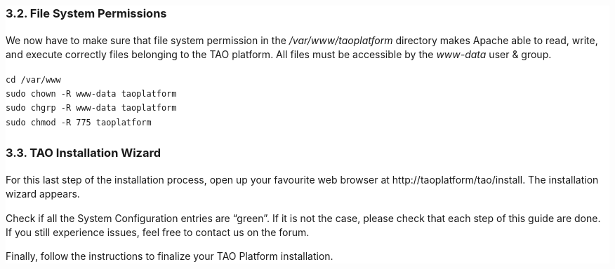 ### 3.2. File System Permissions

We now have to make sure that file system permission in the */var/www/taoplatform* directory makes Apache able to read, write, and execute correctly files belonging to the TAO platform. All files must be accessible by the *www-data* user & group.

    cd /var/www
    sudo chown -R www-data taoplatform
    sudo chgrp -R www-data taoplatform
    sudo chmod -R 775 taoplatform

### 3.3. TAO Installation Wizard

For this last step of the installation process, open up your favourite web browser at http://taoplatform/tao/install. The installation wizard appears.

Check if all the System Configuration entries are “green”. If it is not the case, please check that each step of this guide are done. If you still experience issues, feel free to contact us on the forum.

Finally, follow the instructions to finalize your TAO Platform installation.


